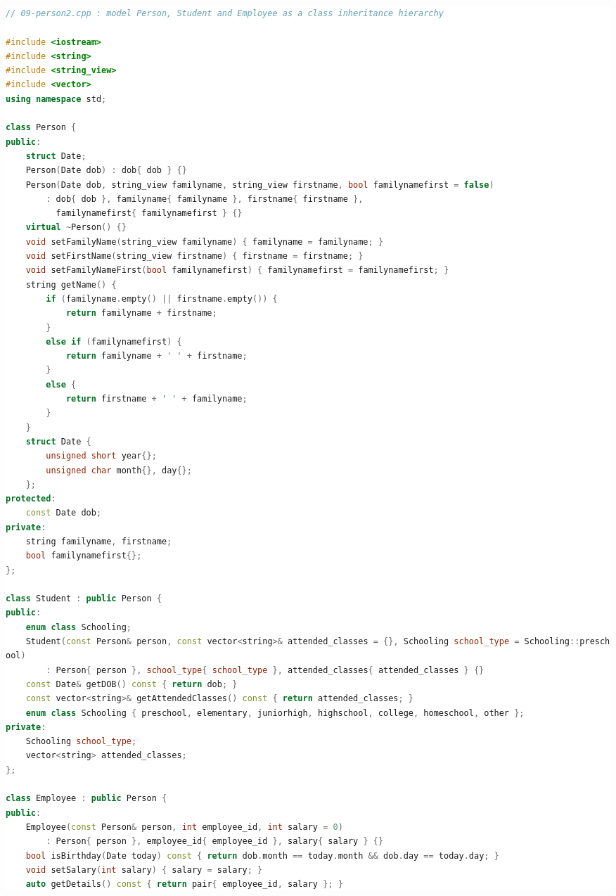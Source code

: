 ```cpp
// 09-person2.cpp : model Person, Student and Employee as a class inheritance hierarchy

#include <iostream>
#include <string>
#include <string_view>
#include <vector>
using namespace std;

class Person {
public:
    struct Date;
    Person(Date dob) : dob{ dob } {}
    Person(Date dob, string_view familyname, string_view firstname, bool familynamefirst = false)
        : dob{ dob }, familyname{ familyname }, firstname{ firstname },
          familynamefirst{ familynamefirst } {}
    virtual ~Person() {}
    void setFamilyName(string_view familyname) { familyname = familyname; }
    void setFirstName(string_view firstname) { firstname = firstname; }
    void setFamilyNameFirst(bool familynamefirst) { familynamefirst = familynamefirst; }
    string getName() {
        if (familyname.empty() || firstname.empty()) {
            return familyname + firstname;
        }
        else if (familynamefirst) {
            return familyname + ' ' + firstname;
        }
        else {
            return firstname + ' ' + familyname;
        }
    }
    struct Date {
        unsigned short year{};
        unsigned char month{}, day{};
    };
protected:
    const Date dob;
private:
    string familyname, firstname;
    bool familynamefirst{};
};

class Student : public Person {
public:
    enum class Schooling;
    Student(const Person& person, const vector<string>& attended_classes = {}, Schooling school_type = Schooling::preschool)
        : Person{ person }, school_type{ school_type }, attended_classes{ attended_classes } {}
    const Date& getDOB() const { return dob; }
    const vector<string>& getAttendedClasses() const { return attended_classes; }
    enum class Schooling { preschool, elementary, juniorhigh, highschool, college, homeschool, other };
private:
    Schooling school_type;
    vector<string> attended_classes;
};

class Employee : public Person {
public:
    Employee(const Person& person, int employee_id, int salary = 0)
        : Person{ person }, employee_id{ employee_id }, salary{ salary } {}
    bool isBirthday(Date today) const { return dob.month == today.month && dob.day == today.day; }
    void setSalary(int salary) { salary = salary; }
    auto getDetails() const { return pair{ employee_id, salary }; }
```
